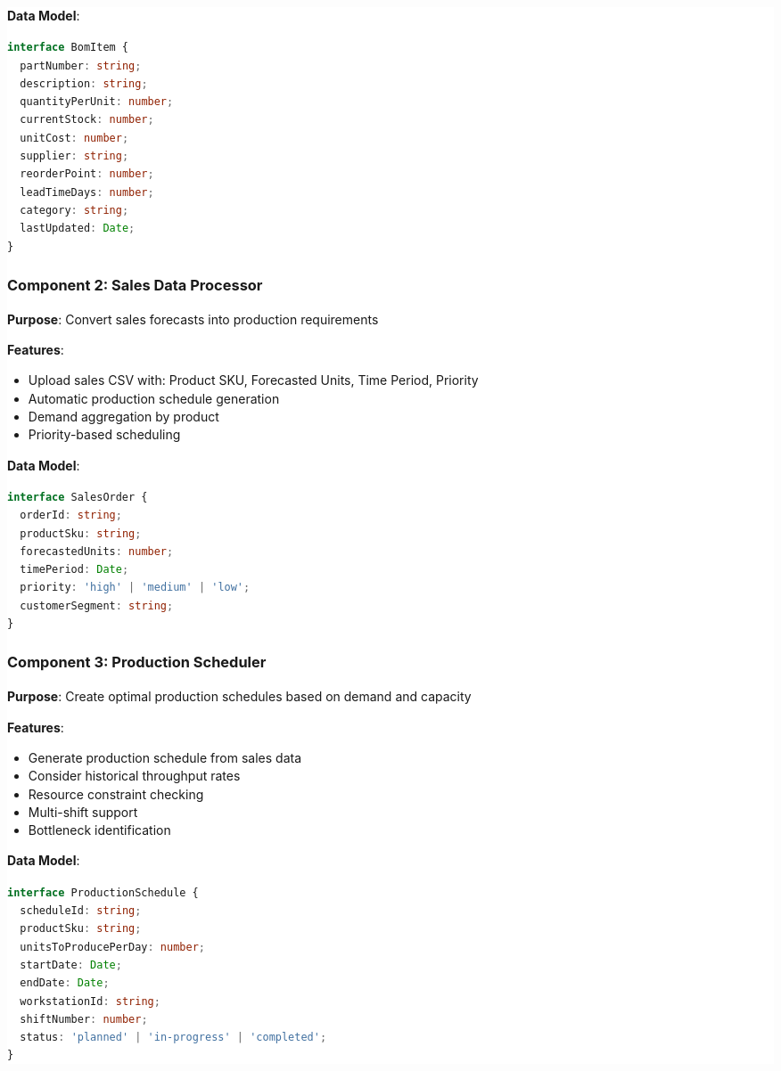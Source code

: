 **Data Model**:
```typescript
interface BomItem {
  partNumber: string;
  description: string;
  quantityPerUnit: number;
  currentStock: number;
  unitCost: number;
  supplier: string;
  reorderPoint: number;
  leadTimeDays: number;
  category: string;
  lastUpdated: Date;
}
```

### Component 2: Sales Data Processor

**Purpose**: Convert sales forecasts into production requirements

**Features**:
- Upload sales CSV with: Product SKU, Forecasted Units, Time Period, Priority
- Automatic production schedule generation
- Demand aggregation by product
- Priority-based scheduling

**Data Model**:
```typescript
interface SalesOrder {
  orderId: string;
  productSku: string;
  forecastedUnits: number;
  timePeriod: Date;
  priority: 'high' | 'medium' | 'low';
  customerSegment: string;
}
```

### Component 3: Production Scheduler

**Purpose**: Create optimal production schedules based on demand and capacity

**Features**:
- Generate production schedule from sales data
- Consider historical throughput rates
- Resource constraint checking
- Multi-shift support
- Bottleneck identification

**Data Model**:
```typescript
interface ProductionSchedule {
  scheduleId: string;
  productSku: string;
  unitsToProducePerDay: number;
  startDate: Date;
  endDate: Date;
  workstationId: string;
  shiftNumber: number;
  status: 'planned' | 'in-progress' | 'completed';
}
```
